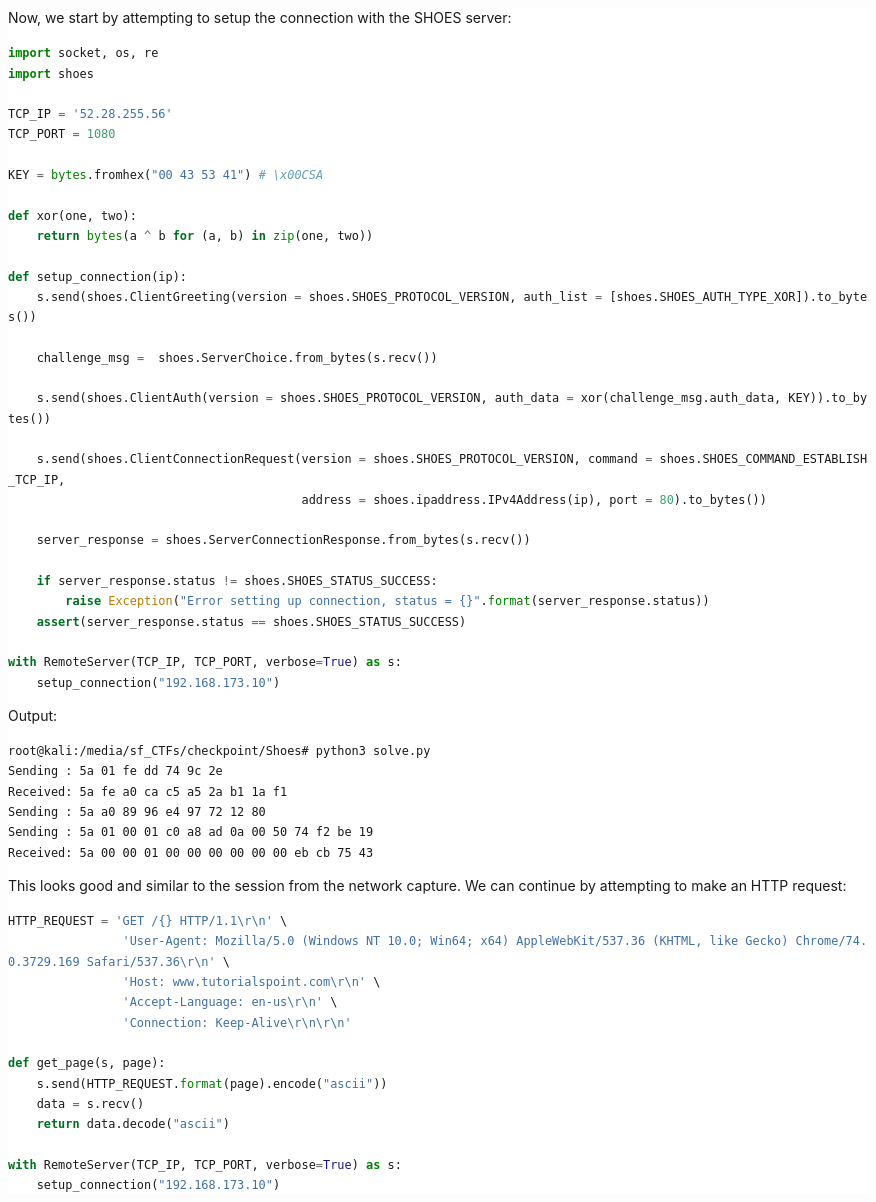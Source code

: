 Now, we start by attempting to setup the connection with the SHOES server:
```python
import socket, os, re
import shoes

TCP_IP = '52.28.255.56'
TCP_PORT = 1080

KEY = bytes.fromhex("00 43 53 41") # \x00CSA

def xor(one, two):
    return bytes(a ^ b for (a, b) in zip(one, two))

def setup_connection(ip):
    s.send(shoes.ClientGreeting(version = shoes.SHOES_PROTOCOL_VERSION, auth_list = [shoes.SHOES_AUTH_TYPE_XOR]).to_bytes())

    challenge_msg =  shoes.ServerChoice.from_bytes(s.recv())
    
    s.send(shoes.ClientAuth(version = shoes.SHOES_PROTOCOL_VERSION, auth_data = xor(challenge_msg.auth_data, KEY)).to_bytes())
    
    s.send(shoes.ClientConnectionRequest(version = shoes.SHOES_PROTOCOL_VERSION, command = shoes.SHOES_COMMAND_ESTABLISH_TCP_IP,
                                         address = shoes.ipaddress.IPv4Address(ip), port = 80).to_bytes())

    server_response = shoes.ServerConnectionResponse.from_bytes(s.recv())

    if server_response.status != shoes.SHOES_STATUS_SUCCESS:
        raise Exception("Error setting up connection, status = {}".format(server_response.status))
    assert(server_response.status == shoes.SHOES_STATUS_SUCCESS)

with RemoteServer(TCP_IP, TCP_PORT, verbose=True) as s:    
    setup_connection("192.168.173.10")
```

Output:
```console
root@kali:/media/sf_CTFs/checkpoint/Shoes# python3 solve.py
Sending : 5a 01 fe dd 74 9c 2e
Received: 5a fe a0 ca c5 a5 2a b1 1a f1
Sending : 5a a0 89 96 e4 97 72 12 80
Sending : 5a 01 00 01 c0 a8 ad 0a 00 50 74 f2 be 19
Received: 5a 00 00 01 00 00 00 00 00 00 eb cb 75 43
```

This looks good and similar to the session from the network capture. We can continue by attempting to make an HTTP request:

```python
HTTP_REQUEST = 'GET /{} HTTP/1.1\r\n' \
                'User-Agent: Mozilla/5.0 (Windows NT 10.0; Win64; x64) AppleWebKit/537.36 (KHTML, like Gecko) Chrome/74.0.3729.169 Safari/537.36\r\n' \
                'Host: www.tutorialspoint.com\r\n' \
                'Accept-Language: en-us\r\n' \
                'Connection: Keep-Alive\r\n\r\n'

def get_page(s, page):
    s.send(HTTP_REQUEST.format(page).encode("ascii"))
    data = s.recv()
    return data.decode("ascii")

with RemoteServer(TCP_IP, TCP_PORT, verbose=True) as s:    
    setup_connection("192.168.173.10")

```